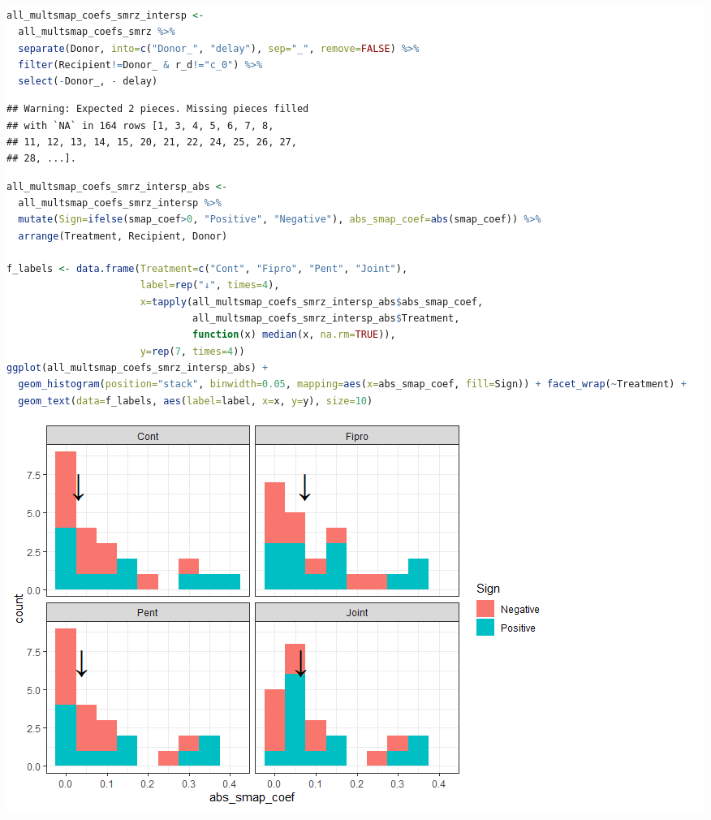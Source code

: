 ``` r
all_multsmap_coefs_smrz_intersp <- 
  all_multsmap_coefs_smrz %>%
  separate(Donor, into=c("Donor_", "delay"), sep="_", remove=FALSE) %>%
  filter(Recipient!=Donor_ & r_d!="c_0") %>%
  select(-Donor_, - delay)
```

    ## Warning: Expected 2 pieces. Missing pieces filled
    ## with `NA` in 164 rows [1, 3, 4, 5, 6, 7, 8,
    ## 11, 12, 13, 14, 15, 20, 21, 22, 24, 25, 26, 27,
    ## 28, ...].

``` r
all_multsmap_coefs_smrz_intersp_abs <- 
  all_multsmap_coefs_smrz_intersp %>%
  mutate(Sign=ifelse(smap_coef>0, "Positive", "Negative"), abs_smap_coef=abs(smap_coef)) %>%
  arrange(Treatment, Recipient, Donor)

f_labels <- data.frame(Treatment=c("Cont", "Fipro", "Pent", "Joint"), 
                       label=rep("↓", times=4), 
                       x=tapply(all_multsmap_coefs_smrz_intersp_abs$abs_smap_coef, 
                                all_multsmap_coefs_smrz_intersp_abs$Treatment, 
                                function(x) median(x, na.rm=TRUE)), 
                       y=rep(7, times=4))
ggplot(all_multsmap_coefs_smrz_intersp_abs) +
  geom_histogram(position="stack", binwidth=0.05, mapping=aes(x=abs_smap_coef, fill=Sign)) + facet_wrap(~Treatment) +
  geom_text(data=f_labels, aes(label=label, x=x, y=y), size=10)
```

![](4_3_3_Overview_of_Smap_coef_results_files/figure-markdown_github/IS%20distribution-1.png)
